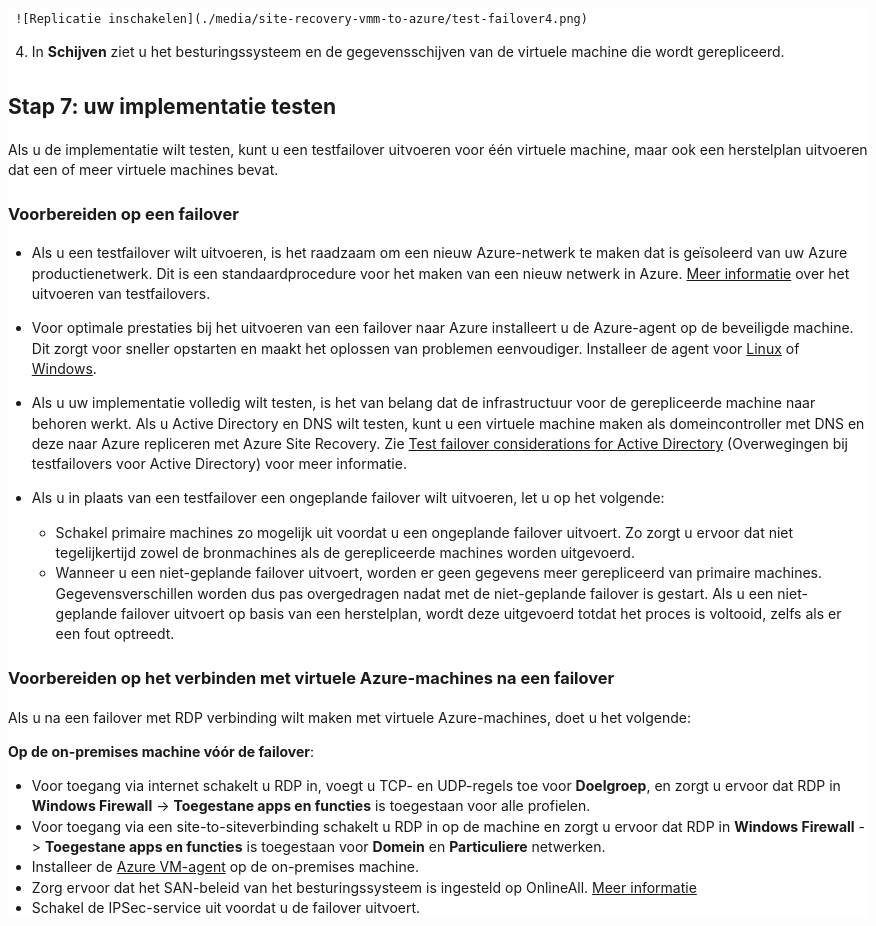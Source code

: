      ![Replicatie inschakelen](./media/site-recovery-vmm-to-azure/test-failover4.png)
4. In **Schijven** ziet u het besturingssysteem en de gegevensschijven van de virtuele machine die wordt gerepliceerd.

## <a name="step-7-test-your-deployment"></a>Stap 7: uw implementatie testen
Als u de implementatie wilt testen, kunt u een testfailover uitvoeren voor één virtuele machine, maar ook een herstelplan uitvoeren dat een of meer virtuele machines bevat.

### <a name="prepare-for-failover"></a>Voorbereiden op een failover
* Als u een testfailover wilt uitvoeren, is het raadzaam om een nieuw Azure-netwerk te maken dat is geïsoleerd van uw Azure productienetwerk. Dit is een standaardprocedure voor het maken van een nieuw netwerk in Azure. [Meer informatie](site-recovery-failover.md#run-a-test-failover) over het uitvoeren van testfailovers.
* Voor optimale prestaties bij het uitvoeren van een failover naar Azure installeert u de Azure-agent op de beveiligde machine. Dit zorgt voor sneller opstarten en maakt het oplossen van problemen eenvoudiger. Installeer de agent voor [Linux](https://github.com/Azure/WALinuxAgent) of [Windows](http://go.microsoft.com/fwlink/?LinkID=394789).
* Als u uw implementatie volledig wilt testen, is het van belang dat de infrastructuur voor de gerepliceerde machine naar behoren werkt. Als u Active Directory en DNS wilt testen, kunt u een virtuele machine maken als domeincontroller met DNS en deze naar Azure repliceren met Azure Site Recovery. Zie [Test failover considerations for Active Directory](site-recovery-active-directory.md#test-failover-considerations) (Overwegingen bij testfailovers voor Active Directory) voor meer informatie.
* Als u in plaats van een testfailover een ongeplande failover wilt uitvoeren, let u op het volgende:

  * Schakel primaire machines zo mogelijk uit voordat u een ongeplande failover uitvoert. Zo zorgt u ervoor dat niet tegelijkertijd zowel de bronmachines als de gerepliceerde machines worden uitgevoerd.
  * Wanneer u een niet-geplande failover uitvoert, worden er geen gegevens meer gerepliceerd van primaire machines. Gegevensverschillen worden dus pas overgedragen nadat met de niet-geplande failover is gestart. Als u een niet-geplande failover uitvoert op basis van een herstelplan, wordt deze uitgevoerd totdat het proces is voltooid, zelfs als er een fout optreedt.

### <a name="prepare-to-connect-to-azure-vms-after-failover"></a>Voorbereiden op het verbinden met virtuele Azure-machines na een failover
Als u na een failover met RDP verbinding wilt maken met virtuele Azure-machines, doet u het volgende:

**Op de on-premises machine vóór de failover**:

* Voor toegang via internet schakelt u RDP in, voegt u TCP- en UDP-regels toe voor **Doelgroep**, en zorgt u ervoor dat RDP in **Windows Firewall** -> **Toegestane apps en functies** is toegestaan voor alle profielen.
* Voor toegang via een site-to-siteverbinding schakelt u RDP in op de machine en zorgt u ervoor dat RDP in **Windows Firewall** -> **Toegestane apps en functies** is toegestaan voor **Domein** en **Particuliere** netwerken.
* Installeer de [Azure VM-agent](http://go.microsoft.com/fwlink/?LinkID=394789&clcid=0x409) op de on-premises machine.
* Zorg ervoor dat het SAN-beleid van het besturingssysteem is ingesteld op OnlineAll. [Meer informatie](https://support.microsoft.com/kb/3031135)
* Schakel de IPSec-service uit voordat u de failover uitvoert.
